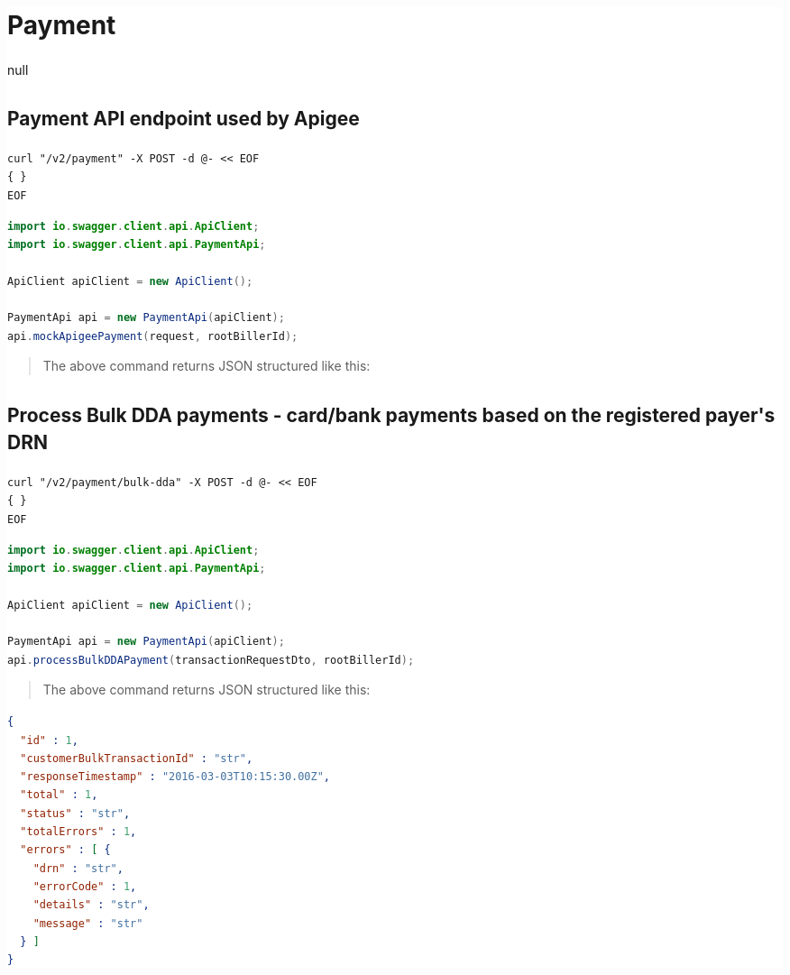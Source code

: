 # Payment


null

## Payment API endpoint used by Apigee
```shell
curl "/v2/payment" -X POST -d @- << EOF 
{ }
EOF
```

```java
import io.swagger.client.api.ApiClient;
import io.swagger.client.api.PaymentApi;

ApiClient apiClient = new ApiClient();

PaymentApi api = new PaymentApi(apiClient);
api.mockApigeePayment(request, rootBillerId);

```

> The above command returns JSON structured like this:

## Process Bulk DDA payments - card/bank payments based on the registered payer's DRN
```shell
curl "/v2/payment/bulk-dda" -X POST -d @- << EOF 
{ }
EOF
```

```java
import io.swagger.client.api.ApiClient;
import io.swagger.client.api.PaymentApi;

ApiClient apiClient = new ApiClient();

PaymentApi api = new PaymentApi(apiClient);
api.processBulkDDAPayment(transactionRequestDto, rootBillerId);

```

> The above command returns JSON structured like this:

```json
{
  "id" : 1,
  "customerBulkTransactionId" : "str",
  "responseTimestamp" : "2016-03-03T10:15:30.00Z",
  "total" : 1,
  "status" : "str",
  "totalErrors" : 1,
  "errors" : [ {
    "drn" : "str",
    "errorCode" : 1,
    "details" : "str",
    "message" : "str"
  } ]
}
```

